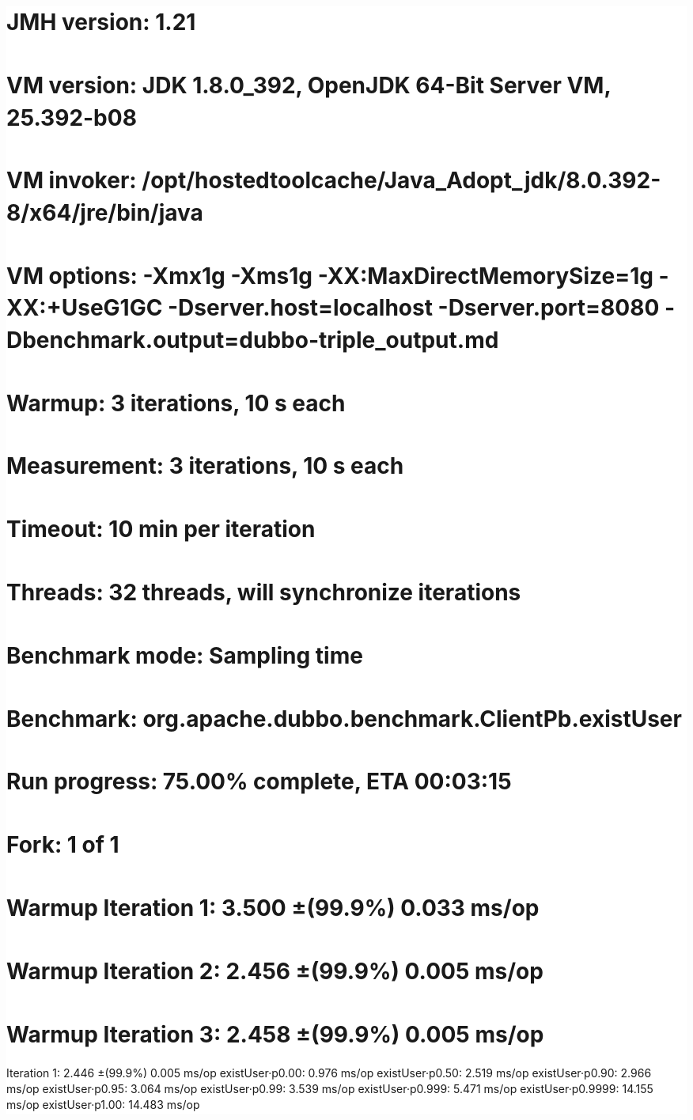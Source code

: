
# JMH version: 1.21
# VM version: JDK 1.8.0_392, OpenJDK 64-Bit Server VM, 25.392-b08
# VM invoker: /opt/hostedtoolcache/Java_Adopt_jdk/8.0.392-8/x64/jre/bin/java
# VM options: -Xmx1g -Xms1g -XX:MaxDirectMemorySize=1g -XX:+UseG1GC -Dserver.host=localhost -Dserver.port=8080 -Dbenchmark.output=dubbo-triple_output.md
# Warmup: 3 iterations, 10 s each
# Measurement: 3 iterations, 10 s each
# Timeout: 10 min per iteration
# Threads: 32 threads, will synchronize iterations
# Benchmark mode: Sampling time
# Benchmark: org.apache.dubbo.benchmark.ClientPb.existUser

# Run progress: 75.00% complete, ETA 00:03:15
# Fork: 1 of 1
# Warmup Iteration   1: 3.500 ±(99.9%) 0.033 ms/op
# Warmup Iteration   2: 2.456 ±(99.9%) 0.005 ms/op
# Warmup Iteration   3: 2.458 ±(99.9%) 0.005 ms/op
Iteration   1: 2.446 ±(99.9%) 0.005 ms/op
                 existUser·p0.00:   0.976 ms/op
                 existUser·p0.50:   2.519 ms/op
                 existUser·p0.90:   2.966 ms/op
                 existUser·p0.95:   3.064 ms/op
                 existUser·p0.99:   3.539 ms/op
                 existUser·p0.999:  5.471 ms/op
                 existUser·p0.9999: 14.155 ms/op
                 existUser·p1.00:   14.483 ms/op
